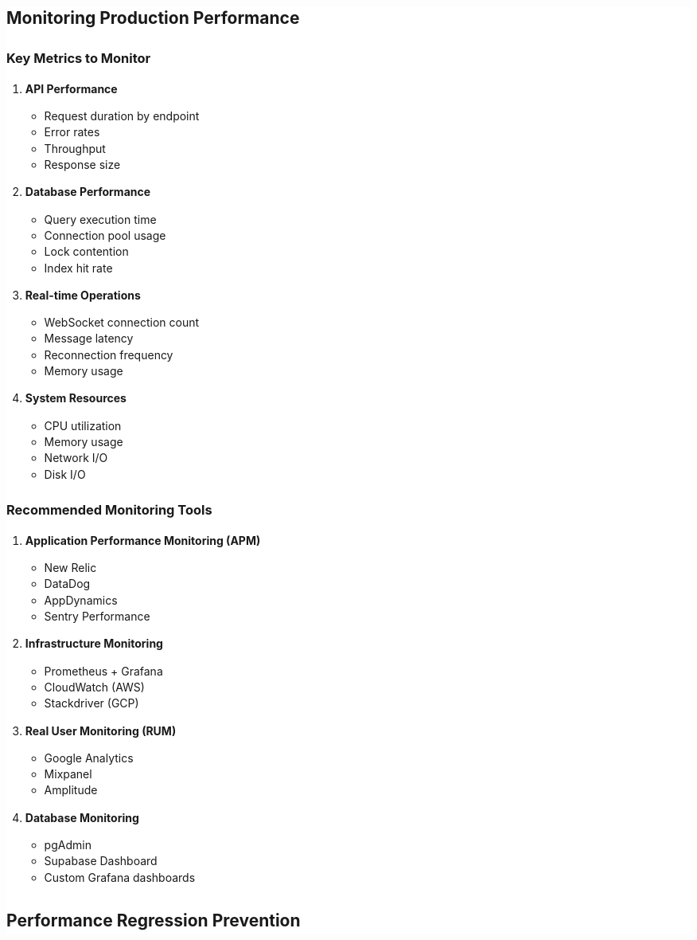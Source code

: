 ## Monitoring Production Performance

### Key Metrics to Monitor

1. **API Performance**
   - Request duration by endpoint
   - Error rates
   - Throughput
   - Response size

2. **Database Performance**
   - Query execution time
   - Connection pool usage
   - Lock contention
   - Index hit rate

3. **Real-time Operations**
   - WebSocket connection count
   - Message latency
   - Reconnection frequency
   - Memory usage

4. **System Resources**
   - CPU utilization
   - Memory usage
   - Network I/O
   - Disk I/O

### Recommended Monitoring Tools

1. **Application Performance Monitoring (APM)**
   - New Relic
   - DataDog
   - AppDynamics
   - Sentry Performance

2. **Infrastructure Monitoring**
   - Prometheus + Grafana
   - CloudWatch (AWS)
   - Stackdriver (GCP)

3. **Real User Monitoring (RUM)**
   - Google Analytics
   - Mixpanel
   - Amplitude

4. **Database Monitoring**
   - pgAdmin
   - Supabase Dashboard
   - Custom Grafana dashboards

## Performance Regression Prevention

